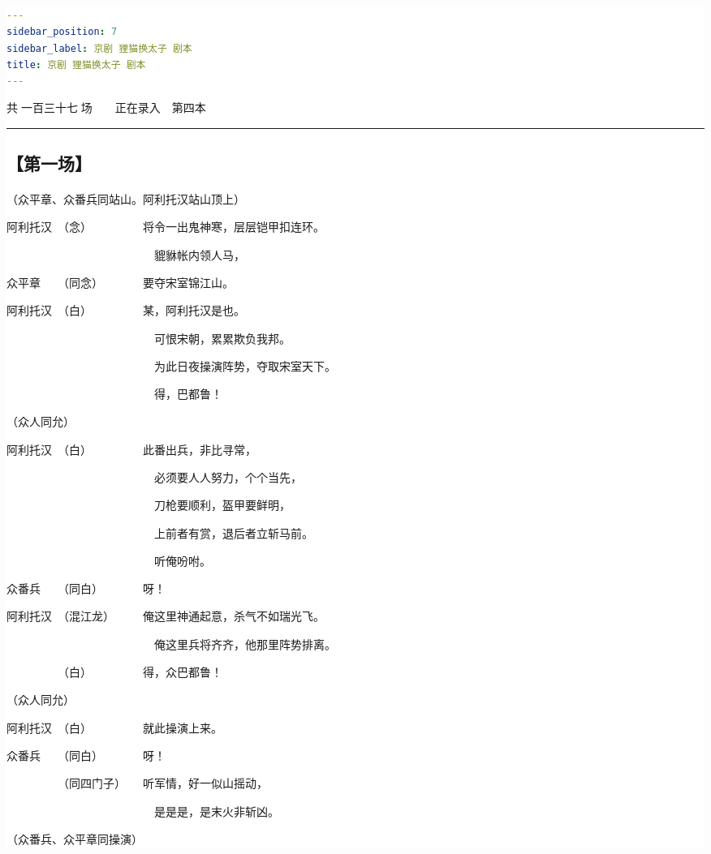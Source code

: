```yaml
---
sidebar_position: 7
sidebar_label: 京剧 狸猫换太子 剧本
title: 京剧 狸猫换太子 剧本
---
```


共 一百三十七 场　　正在录入　第四本

<hr /> 

## 【第一场】

（众平章、众番兵同站山。阿利托汉站山顶上）

阿利托汉　（念）　　　　　将令一出鬼神寒，层层铠甲扣连环。

　　　　　　　　　　　　　貔貅帐内领人马，

众平章　　（同念）　　　　要夺宋室锦江山。

阿利托汉　（白）　　　　　某，阿利托汉是也。

　　　　　　　　　　　　　可恨宋朝，累累欺负我邦。

　　　　　　　　　　　　　为此日夜操演阵势，夺取宋室天下。

　　　　　　　　　　　　　得，巴都鲁！

（众人同允）

阿利托汉　（白）　　　　　此番出兵，非比寻常，

　　　　　　　　　　　　　必须要人人努力，个个当先，

　　　　　　　　　　　　　刀枪要顺利，盔甲要鲜明，

　　　　　　　　　　　　　上前者有赏，退后者立斩马前。

　　　　　　　　　　　　　听俺吩咐。

众番兵　　（同白）　　　　呀！

阿利托汉　（混江龙）　　　俺这里神通起意，杀气不如瑞光飞。

　　　　　　　　　　　　　俺这里兵将齐齐，他那里阵势排离。

　　　　　（白）　　　　　得，众巴都鲁！

（众人同允）

阿利托汉　（白）　　　　　就此操演上来。

众番兵　　（同白）　　　　呀！

　　　　　（同四门子）　　听军情，好一似山摇动，

　　　　　　　　　　　　　是是是，是末火非斩凶。

（众番兵、众平章同操演）
